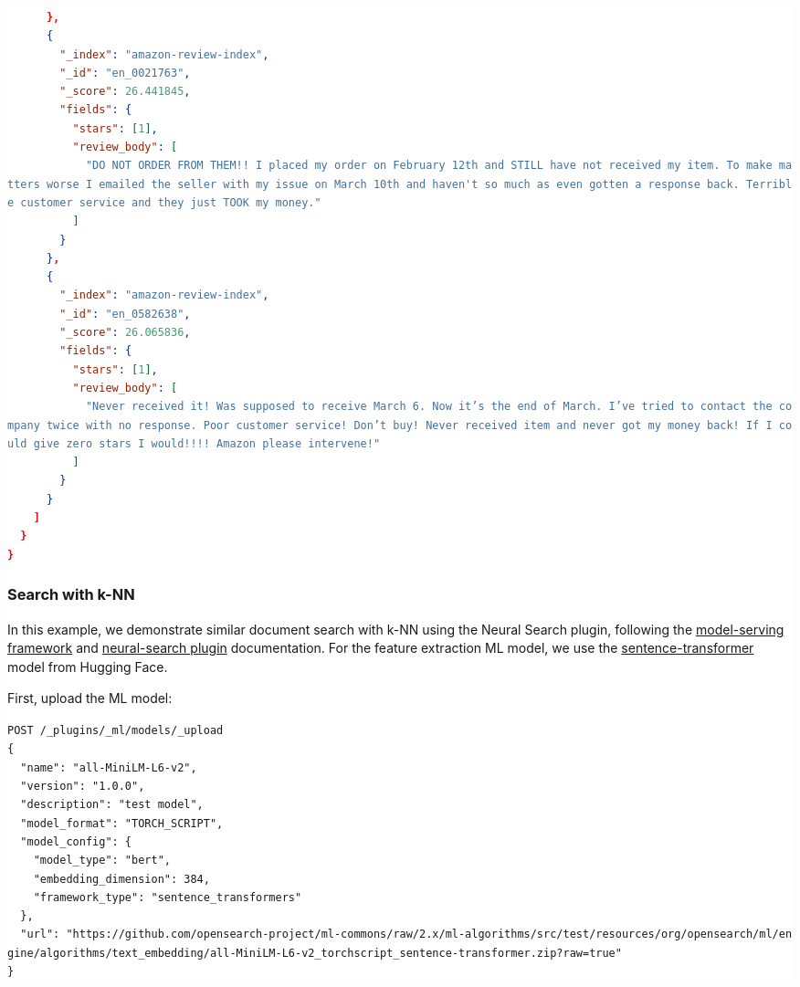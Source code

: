 ```json
      },
      {
        "_index": "amazon-review-index",
        "_id": "en_0021763",
        "_score": 26.441845,
        "fields": {
          "stars": [1],
          "review_body": [
            "DO NOT ORDER FROM THEM!! I placed my order on February 12th and STILL have not received my item. To make matters worse I emailed the seller with my issue on March 10th and haven't so much as even gotten a response back. Terrible customer service and they just TOOK my money."
          ]
        }
      },
      {
        "_index": "amazon-review-index",
        "_id": "en_0582638",
        "_score": 26.065836,
        "fields": {
          "stars": [1],
          "review_body": [
            "Never received it! Was supposed to receive March 6. Now it’s the end of March. I’ve tried to contact the company twice with no response. Poor customer service! Don’t buy! Never received item and never got my money back! If I could give zero stars I would!!!! Amazon please intervene!"
          ]
        }
      }
    ]
  }
}
```

### Search with k-NN

In this example, we demonstrate similar document search with k-NN using the Neural Search plugin, following the [model-serving framework](https://opensearch.org/docs/latest/ml-commons-plugin/model-serving-framework/) and [neural-search plugin](https://opensearch.org/docs/latest/neural-search-plugin/index/) documentation. For the feature extraction ML model, we use the [sentence-transformer](https://huggingface.co/sentence-transformers/all-MiniLM-L6-v2) model from Hugging Face.

First, upload the ML model:

```
POST /_plugins/_ml/models/_upload
{
  "name": "all-MiniLM-L6-v2",
  "version": "1.0.0",
  "description": "test model",
  "model_format": "TORCH_SCRIPT",
  "model_config": {
    "model_type": "bert",
    "embedding_dimension": 384,
    "framework_type": "sentence_transformers"
  },
  "url": "https://github.com/opensearch-project/ml-commons/raw/2.x/ml-algorithms/src/test/resources/org/opensearch/ml/engine/algorithms/text_embedding/all-MiniLM-L6-v2_torchscript_sentence-transformer.zip?raw=true"
}
```
